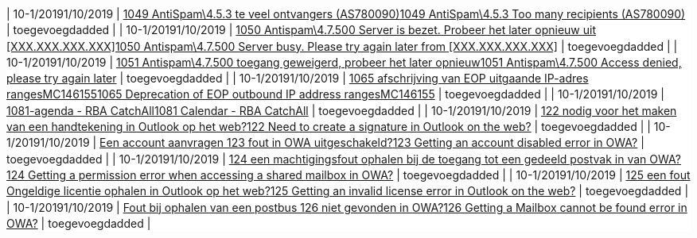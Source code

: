 | <span data-ttu-id="7c70c-135">10-1/2019</span><span class="sxs-lookup"><span data-stu-id="7c70c-135">1/10/2019</span></span> | [<span data-ttu-id="7c70c-136">1049 AntiSpam\4.5.3 te veel ontvangers (AS780090)</span><span class="sxs-lookup"><span data-stu-id="7c70c-136">1049 AntiSpam\4.5.3 Too many recipients (AS780090)</span></span>](/AlchemyInsights/1049-antispam-4-5-3-too-many-recipients-as780090) | <span data-ttu-id="7c70c-137">toegevoegd</span><span class="sxs-lookup"><span data-stu-id="7c70c-137">added</span></span> |
| <span data-ttu-id="7c70c-138">10-1/2019</span><span class="sxs-lookup"><span data-stu-id="7c70c-138">1/10/2019</span></span> | <span data-ttu-id="7c70c-139">[1050 Antispam\4.7.500 Server is bezet. Probeer het later opnieuw uit [XXX.XXX.XXX.XXX]](/AlchemyInsights/1050-antispam-4-7-500-server-busy-please-try-again-later-from-xxx-xxx-xxx-xxx)</span><span class="sxs-lookup"><span data-stu-id="7c70c-139">[1050 Antispam\4.7.500 Server busy. Please try again later from [XXX.XXX.XXX.XXX]](/AlchemyInsights/1050-antispam-4-7-500-server-busy-please-try-again-later-from-xxx-xxx-xxx-xxx)</span></span> | <span data-ttu-id="7c70c-140">toegevoegd</span><span class="sxs-lookup"><span data-stu-id="7c70c-140">added</span></span> |
| <span data-ttu-id="7c70c-141">10-1/2019</span><span class="sxs-lookup"><span data-stu-id="7c70c-141">1/10/2019</span></span> | [<span data-ttu-id="7c70c-142">1051 Antispam\4.7.500 toegang geweigerd, probeer het later opnieuw</span><span class="sxs-lookup"><span data-stu-id="7c70c-142">1051 Antispam\4.7.500 Access denied, please try again later</span></span>](/AlchemyInsights/1051-antispam-4-7-500-access-denied-please-try-again-later) | <span data-ttu-id="7c70c-143">toegevoegd</span><span class="sxs-lookup"><span data-stu-id="7c70c-143">added</span></span> |
| <span data-ttu-id="7c70c-144">10-1/2019</span><span class="sxs-lookup"><span data-stu-id="7c70c-144">1/10/2019</span></span> | [<span data-ttu-id="7c70c-145">1065 afschrijving van EOP uitgaande IP-adres rangesMC146155</span><span class="sxs-lookup"><span data-stu-id="7c70c-145">1065 Deprecation of EOP outbound IP address rangesMC146155</span></span>](/AlchemyInsights/1065-deprecation-of-eop-outbound-ip-address-ranges-mc146155) | <span data-ttu-id="7c70c-146">toegevoegd</span><span class="sxs-lookup"><span data-stu-id="7c70c-146">added</span></span> |
| <span data-ttu-id="7c70c-147">10-1/2019</span><span class="sxs-lookup"><span data-stu-id="7c70c-147">1/10/2019</span></span> | [<span data-ttu-id="7c70c-148">1081-agenda - RBA CatchAll</span><span class="sxs-lookup"><span data-stu-id="7c70c-148">1081 Calendar - RBA CatchAll</span></span>](/AlchemyInsights/1081-calendarrba-catchall) | <span data-ttu-id="7c70c-149">toegevoegd</span><span class="sxs-lookup"><span data-stu-id="7c70c-149">added</span></span> |
| <span data-ttu-id="7c70c-150">10-1/2019</span><span class="sxs-lookup"><span data-stu-id="7c70c-150">1/10/2019</span></span> | [<span data-ttu-id="7c70c-151">122 nodig voor het maken van een handtekening in Outlook op het web?</span><span class="sxs-lookup"><span data-stu-id="7c70c-151">122 Need to create a signature in Outlook on the web?</span></span>](/AlchemyInsights/122-need-to-create-a-signature-in-outlook-on-the-web) | <span data-ttu-id="7c70c-152">toegevoegd</span><span class="sxs-lookup"><span data-stu-id="7c70c-152">added</span></span> |
| <span data-ttu-id="7c70c-153">10-1/2019</span><span class="sxs-lookup"><span data-stu-id="7c70c-153">1/10/2019</span></span> | [<span data-ttu-id="7c70c-154">Een account aanvragen 123 fout in OWA uitgeschakeld?</span><span class="sxs-lookup"><span data-stu-id="7c70c-154">123 Getting an account disabled error in OWA?</span></span>](/AlchemyInsights/123-getting-an-account-disabled-error-in-owa) | <span data-ttu-id="7c70c-155">toegevoegd</span><span class="sxs-lookup"><span data-stu-id="7c70c-155">added</span></span> |
| <span data-ttu-id="7c70c-156">10-1/2019</span><span class="sxs-lookup"><span data-stu-id="7c70c-156">1/10/2019</span></span> | [<span data-ttu-id="7c70c-157">124 een machtigingsfout ophalen bij de toegang tot een gedeeld postvak in van OWA?</span><span class="sxs-lookup"><span data-stu-id="7c70c-157">124 Getting a permission error when accessing a shared mailbox in OWA?</span></span>](/AlchemyInsights/124-getting-a-permission-error-when-accessing-a-shared-mailbox-in-owa) | <span data-ttu-id="7c70c-158">toegevoegd</span><span class="sxs-lookup"><span data-stu-id="7c70c-158">added</span></span> |
| <span data-ttu-id="7c70c-159">10-1/2019</span><span class="sxs-lookup"><span data-stu-id="7c70c-159">1/10/2019</span></span> | [<span data-ttu-id="7c70c-160">125 een fout Ongeldige licentie ophalen in Outlook op het web?</span><span class="sxs-lookup"><span data-stu-id="7c70c-160">125 Getting an invalid license error in Outlook on the web?</span></span>](/AlchemyInsights/125-getting-an-invalid-license-error-in-outlook-on-the-web) | <span data-ttu-id="7c70c-161">toegevoegd</span><span class="sxs-lookup"><span data-stu-id="7c70c-161">added</span></span> |
| <span data-ttu-id="7c70c-162">10-1/2019</span><span class="sxs-lookup"><span data-stu-id="7c70c-162">1/10/2019</span></span> | [<span data-ttu-id="7c70c-163">Fout bij ophalen van een postbus 126 niet gevonden in OWA?</span><span class="sxs-lookup"><span data-stu-id="7c70c-163">126 Getting a Mailbox cannot be found error in OWA?</span></span>](/AlchemyInsights/126-getting-a-mailbox-cannot-be-found-error-in-owa) | <span data-ttu-id="7c70c-164">toegevoegd</span><span class="sxs-lookup"><span data-stu-id="7c70c-164">added</span></span> |